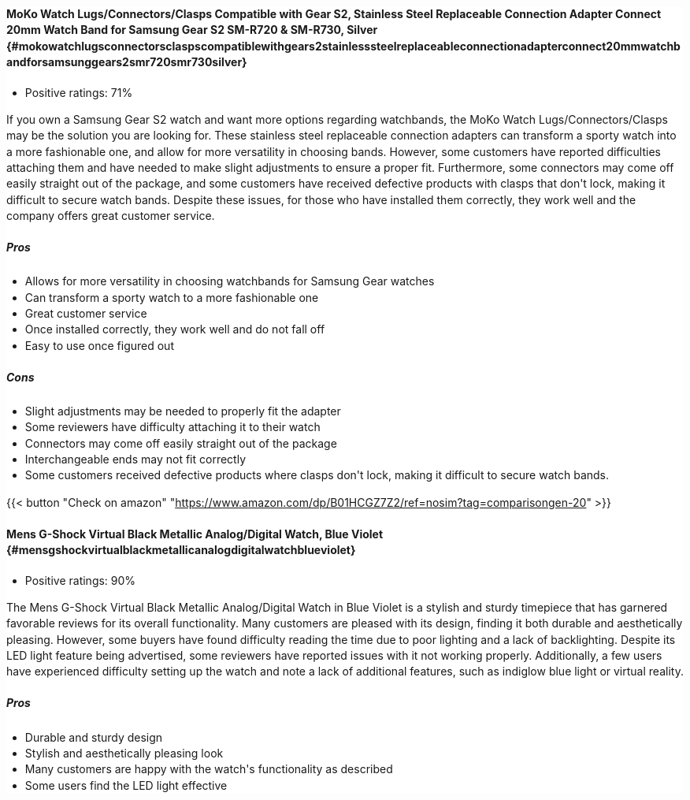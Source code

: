 #### MoKo Watch Lugs/Connectors/Clasps Compatible with Gear S2, Stainless Steel Replaceable Connection Adapter Connect 20mm Watch Band for Samsung Gear S2 SM-R720 & SM-R730, Silver {#mokowatchlugsconnectorsclaspscompatiblewithgears2stainlesssteelreplaceableconnectionadapterconnect20mmwatchbandforsamsunggears2smr720smr730silver}



* Positive ratings: 71%

If you own a Samsung Gear S2 watch and want more options regarding watchbands, the MoKo Watch Lugs/Connectors/Clasps may be the solution you are looking for. These stainless steel replaceable connection adapters can transform a sporty watch into a more fashionable one, and allow for more versatility in choosing bands. However, some customers have reported difficulties attaching them and have needed to make slight adjustments to ensure a proper fit. Furthermore, some connectors may come off easily straight out of the package, and some customers have received defective products with clasps that don't lock, making it difficult to secure watch bands. Despite these issues, for those who have installed them correctly, they work well and the company offers great customer service.

##### Pros
- Allows for more versatility in choosing watchbands for Samsung Gear watches
- Can transform a sporty watch to a more fashionable one
- Great customer service
- Once installed correctly, they work well and do not fall off
- Easy to use once figured out

##### Cons
- Slight adjustments may be needed to properly fit the adapter
- Some reviewers have difficulty attaching it to their watch
- Connectors may come off easily straight out of the package
- Interchangeable ends may not fit correctly
- Some customers received defective products where clasps don't lock, making it difficult to secure watch bands.

{{< button "Check on amazon" "https://www.amazon.com/dp/B01HCGZ7Z2/ref=nosim?tag=comparisongen-20" >}}

#### Mens G-Shock Virtual Black Metallic Analog/Digital Watch, Blue Violet {#mensgshockvirtualblackmetallicanalogdigitalwatchblueviolet}



* Positive ratings: 90%

The Mens G-Shock Virtual Black Metallic Analog/Digital Watch in Blue Violet is a stylish and sturdy timepiece that has garnered favorable reviews for its overall functionality. Many customers are pleased with its design, finding it both durable and aesthetically pleasing. However, some buyers have found difficulty reading the time due to poor lighting and a lack of backlighting. Despite its LED light feature being advertised, some reviewers have reported issues with it not working properly. Additionally, a few users have experienced difficulty setting up the watch and note a lack of additional features, such as indiglow blue light or virtual reality.

##### Pros
- Durable and sturdy design
- Stylish and aesthetically pleasing look
- Many customers are happy with the watch's functionality as described
- Some users find the LED light effective
